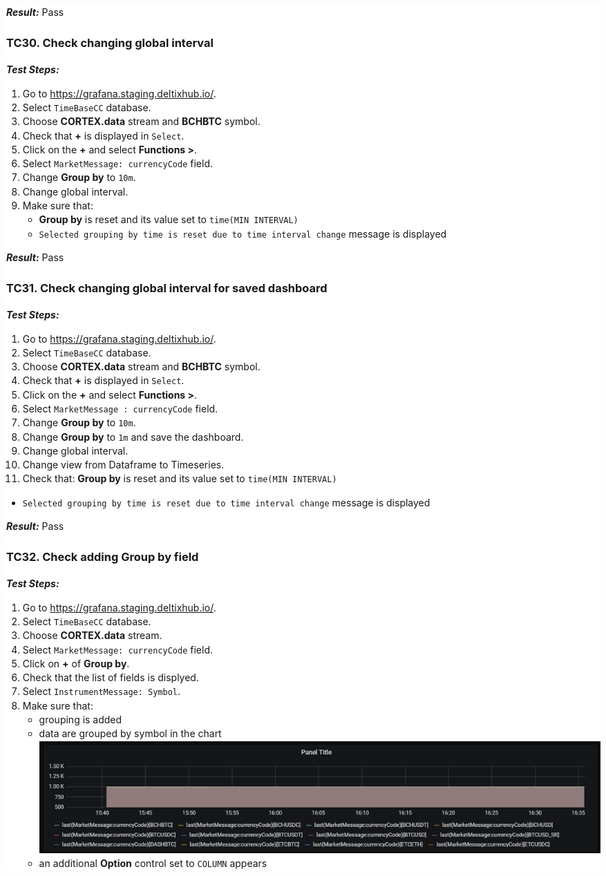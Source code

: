   
_**Result:**_ Pass

### TC30. Check changing global interval

_**Test Steps:**_
1. Go to https://grafana.staging.deltixhub.io/.
2. Select `TimeBaseCC` database.
3. Choose **CORTEX.data** stream and **BCHBTC** symbol.
4. Check that **+** is displayed in `Select`.
5. Click on the **+** and select **Functions >**.
6. Select `MarketMessage: currencyCode` field.
7. Change **Group by** to `10m`.
8. Change global interval.
9. Make sure that:
   *  **Group by** is reset and its value set to `time(MIN INTERVAL)`
   *  `Selected grouping by time is reset due to time interval change` message is displayed

_**Result:**_ Pass

### TC31. Check changing global interval for saved dashboard

_**Test Steps:**_
1. Go to https://grafana.staging.deltixhub.io/.
2. Select `TimeBaseCC` database.
3. Choose **CORTEX.data** stream and **BCHBTC** symbol.
4. Check that **+** is displayed in `Select`.
5. Click on the **+** and select **Functions >**.
6. Select `MarketMessage : currencyCode` field.
7. Change **Group by** to `10m`.
8. Change **Group by** to `1m` and save the dashboard.
9. Change global interval.
10. Change view from Dataframe to Timeseries.
11. Check that:
  **Group by** is reset and its value set to `time(MIN INTERVAL)`
   *  `Selected grouping by time is reset due to time interval change` message is displayed

_**Result:**_ Pass

### TC32. Check adding Group by field

_**Test Steps:**_
1. Go to https://grafana.staging.deltixhub.io/.
2. Select `TimeBaseCC` database.
3. Choose **CORTEX.data** stream.
4. Select `MarketMessage: currencyCode` field.
5. Click on **+** of **Group by**.
6. Check that the list of fields is displyed.
7. Select `InstrumentMessage: Symbol`.
8. Make sure that:
   *  grouping is added
   *  data are grouped by symbol in the chart         
   ![Group by Symbol](Images/GroupBySymbol.png)     
   *  an additional **Option** control set to `COLUMN` appears 
